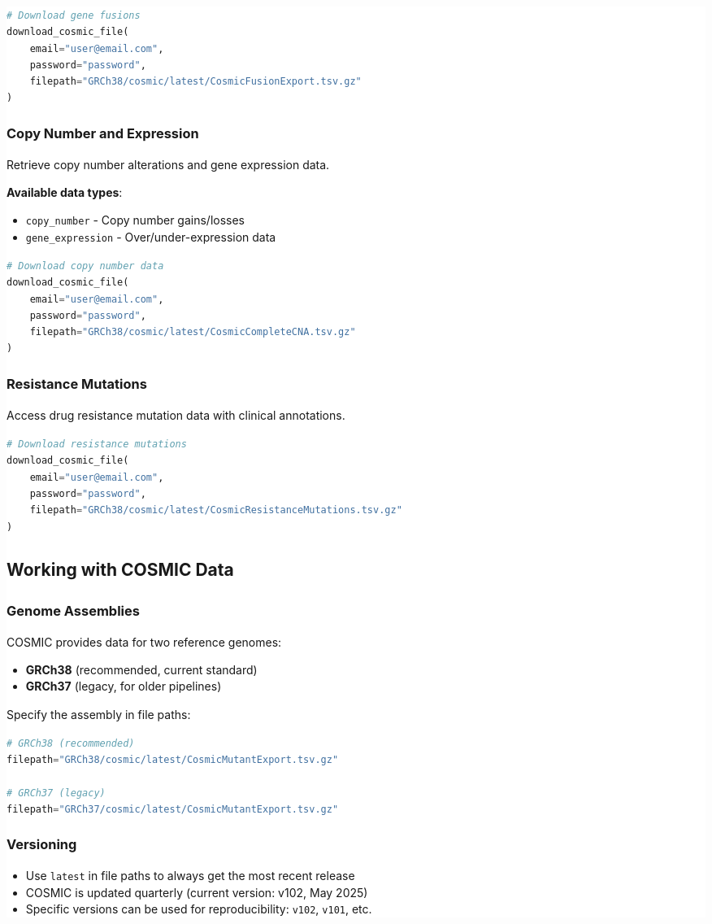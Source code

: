 ```python
# Download gene fusions
download_cosmic_file(
    email="user@email.com",
    password="password",
    filepath="GRCh38/cosmic/latest/CosmicFusionExport.tsv.gz"
)
```

### Copy Number and Expression
Retrieve copy number alterations and gene expression data.

**Available data types**:
- `copy_number` - Copy number gains/losses
- `gene_expression` - Over/under-expression data

```python
# Download copy number data
download_cosmic_file(
    email="user@email.com",
    password="password",
    filepath="GRCh38/cosmic/latest/CosmicCompleteCNA.tsv.gz"
)
```

### Resistance Mutations
Access drug resistance mutation data with clinical annotations.

```python
# Download resistance mutations
download_cosmic_file(
    email="user@email.com",
    password="password",
    filepath="GRCh38/cosmic/latest/CosmicResistanceMutations.tsv.gz"
)
```

## Working with COSMIC Data

### Genome Assemblies
COSMIC provides data for two reference genomes:
- **GRCh38** (recommended, current standard)
- **GRCh37** (legacy, for older pipelines)

Specify the assembly in file paths:
```python
# GRCh38 (recommended)
filepath="GRCh38/cosmic/latest/CosmicMutantExport.tsv.gz"

# GRCh37 (legacy)
filepath="GRCh37/cosmic/latest/CosmicMutantExport.tsv.gz"
```

### Versioning
- Use `latest` in file paths to always get the most recent release
- COSMIC is updated quarterly (current version: v102, May 2025)
- Specific versions can be used for reproducibility: `v102`, `v101`, etc.
